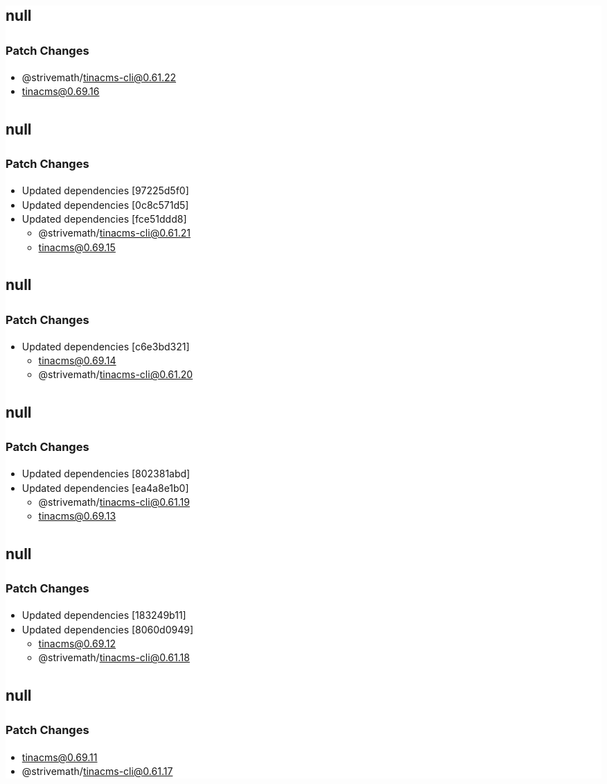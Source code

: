## null

### Patch Changes

- @strivemath/tinacms-cli@0.61.22
- tinacms@0.69.16

## null

### Patch Changes

- Updated dependencies [97225d5f0]
- Updated dependencies [0c8c571d5]
- Updated dependencies [fce51ddd8]
  - @strivemath/tinacms-cli@0.61.21
  - tinacms@0.69.15

## null

### Patch Changes

- Updated dependencies [c6e3bd321]
  - tinacms@0.69.14
  - @strivemath/tinacms-cli@0.61.20

## null

### Patch Changes

- Updated dependencies [802381abd]
- Updated dependencies [ea4a8e1b0]
  - @strivemath/tinacms-cli@0.61.19
  - tinacms@0.69.13

## null

### Patch Changes

- Updated dependencies [183249b11]
- Updated dependencies [8060d0949]
  - tinacms@0.69.12
  - @strivemath/tinacms-cli@0.61.18

## null

### Patch Changes

- tinacms@0.69.11
- @strivemath/tinacms-cli@0.61.17
